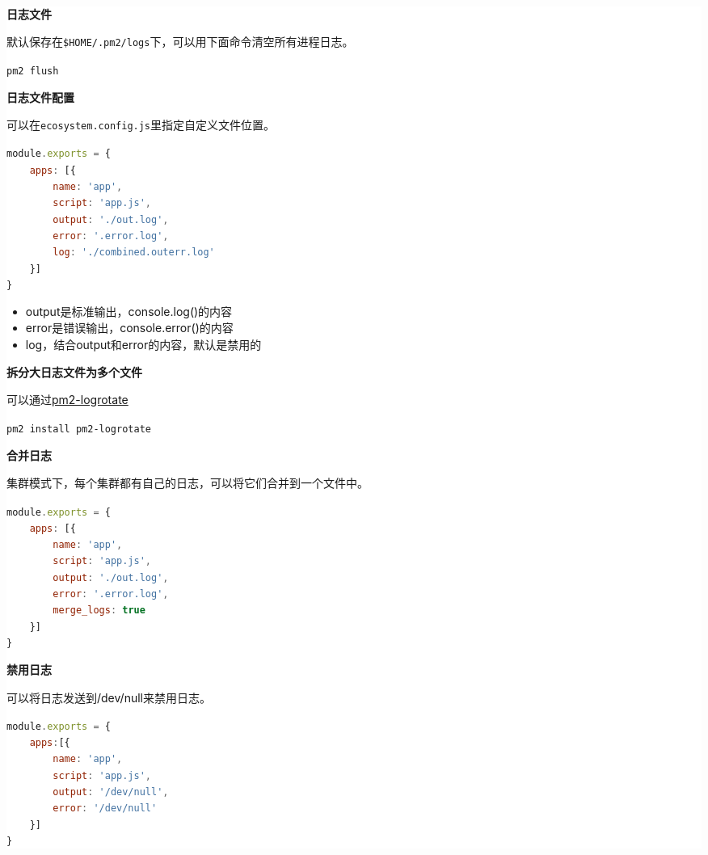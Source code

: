 **日志文件**

默认保存在`$HOME/.pm2/logs`下，可以用下面命令清空所有进程日志。

```bash
pm2 flush
```

**日志文件配置**

可以在`ecosystem.config.js`里指定自定义文件位置。

```javascript
module.exports = {
    apps: [{
        name: 'app',
        script: 'app.js',
        output: './out.log',
        error: '.error.log',
        log: './combined.outerr.log'
    }]
}
```

- output是标准输出，console.log()的内容
- error是错误输出，console.error()的内容
- log，结合output和error的内容，默认是禁用的

**拆分大日志文件为多个文件**

可以通过[pm2-logrotate](https://github.com/keymetrics/pm2-logrotate)

```bash
pm2 install pm2-logrotate
```

**合并日志**

集群模式下，每个集群都有自己的日志，可以将它们合并到一个文件中。

```javascript
module.exports = {
    apps: [{
        name: 'app',
        script: 'app.js',
        output: './out.log',
        error: '.error.log',
        merge_logs: true
    }]
}
```

**禁用日志**

可以将日志发送到/dev/null来禁用日志。

```javascript
module.exports = {
    apps:[{
        name: 'app',
        script: 'app.js',
        output: '/dev/null',
        error: '/dev/null'
    }]
}
```
